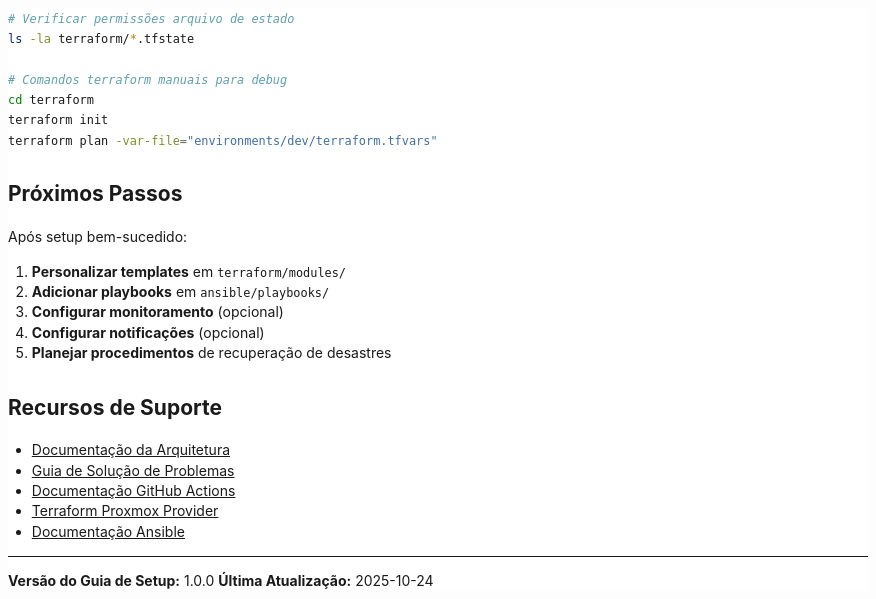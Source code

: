 ```bash
# Verificar permissões arquivo de estado
ls -la terraform/*.tfstate

# Comandos terraform manuais para debug
cd terraform
terraform init
terraform plan -var-file="environments/dev/terraform.tfvars"
```

## Próximos Passos

Após setup bem-sucedido:

1. **Personalizar templates** em `terraform/modules/`
2. **Adicionar playbooks** em `ansible/playbooks/`
3. **Configurar monitoramento** (opcional)
4. **Configurar notificações** (opcional)
5. **Planejar procedimentos** de recuperação de desastres

## Recursos de Suporte

- [Documentação da Arquitetura](ARCHITECTURE.md)
- [Guia de Solução de Problemas](TROUBLESHOOTING.md)
- [Documentação GitHub Actions](https://docs.github.com/en/actions)
- [Terraform Proxmox Provider](https://registry.terraform.io/providers/Telmate/proxmox/latest/docs)
- [Documentação Ansible](https://docs.ansible.com/)

---

**Versão do Guia de Setup:** 1.0.0
**Última Atualização:** 2025-10-24